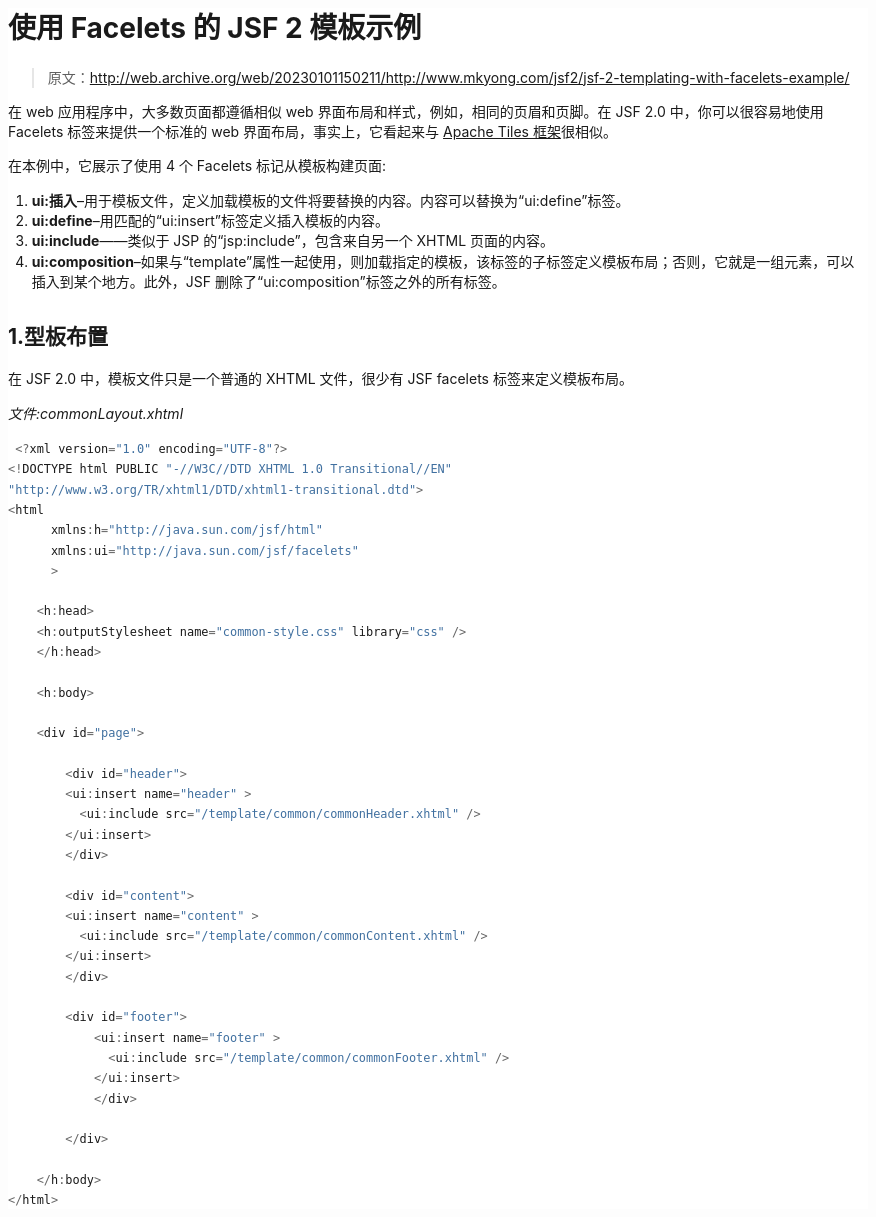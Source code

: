 # 使用 Facelets 的 JSF 2 模板示例

> 原文：<http://web.archive.org/web/20230101150211/http://www.mkyong.com/jsf2/jsf-2-templating-with-facelets-example/>

在 web 应用程序中，大多数页面都遵循相似 web 界面布局和样式，例如，相同的页眉和页脚。在 JSF 2.0 中，你可以很容易地使用 Facelets 标签来提供一个标准的 web 界面布局，事实上，它看起来与 [Apache Tiles 框架](http://web.archive.org/web/20210507161023/https://tiles.apache.org/)很相似。

在本例中，它展示了使用 4 个 Facelets 标记从模板构建页面:

1.  **ui:插入**–用于模板文件，定义加载模板的文件将要替换的内容。内容可以替换为“ui:define”标签。
2.  **ui:define**–用匹配的“ui:insert”标签定义插入模板的内容。
3.  **ui:include**——类似于 JSP 的“jsp:include”，包含来自另一个 XHTML 页面的内容。
4.  **ui:composition**–如果与“template”属性一起使用，则加载指定的模板，该标签的子标签定义模板布局；否则，它就是一组元素，可以插入到某个地方。此外，JSF 删除了“ui:composition”标签之外的所有标签。

## 1.型板布置

在 JSF 2.0 中，模板文件只是一个普通的 XHTML 文件，很少有 JSF facelets 标签来定义模板布局。

*文件:commonLayout.xhtml*

```java
 <?xml version="1.0" encoding="UTF-8"?>
<!DOCTYPE html PUBLIC "-//W3C//DTD XHTML 1.0 Transitional//EN" 
"http://www.w3.org/TR/xhtml1/DTD/xhtml1-transitional.dtd">
<html    
      xmlns:h="http://java.sun.com/jsf/html"
      xmlns:ui="http://java.sun.com/jsf/facelets"
      >

    <h:head>
	<h:outputStylesheet name="common-style.css" library="css" />
    </h:head>

    <h:body>

	<div id="page">

	    <div id="header">
		<ui:insert name="header" >
		  <ui:include src="/template/common/commonHeader.xhtml" />
		</ui:insert>
	    </div>

	    <div id="content">
	  	<ui:insert name="content" >
	 	  <ui:include src="/template/common/commonContent.xhtml" />
	   	</ui:insert>
	    </div>

	    <div id="footer">
	    	<ui:insert name="footer" >
	    	  <ui:include src="/template/common/commonFooter.xhtml" />
	    	</ui:insert>
    	    </div>

        </div>

    </h:body>
</html> 
```
